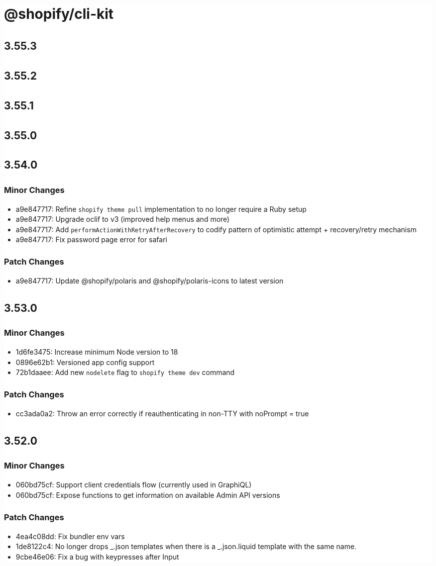 # @shopify/cli-kit

## 3.55.3

## 3.55.2

## 3.55.1

## 3.55.0

## 3.54.0

### Minor Changes

- a9e847717: Refine `shopify theme pull` implementation to no longer require a Ruby setup
- a9e847717: Upgrade oclif to v3 (improved help menus and more)
- a9e847717: Add `performActionWithRetryAfterRecovery` to codify pattern of optimistic attempt + recovery/retry mechanism
- a9e847717: Fix password page error for safari

### Patch Changes

- a9e847717: Update @shopify/polaris and @shopify/polaris-icons to latest version

## 3.53.0

### Minor Changes

- 1d6fe3475: Increase minimum Node version to 18
- 0896e62b1: Versioned app config support
- 72b1daaee: Add new `nodelete` flag to `shopify theme dev` command

### Patch Changes

- cc3ada0a2: Throw an error correctly if reauthenticating in non-TTY with noPrompt = true

## 3.52.0

### Minor Changes

- 060bd75cf: Support client credentials flow (currently used in GraphiQL)
- 060bd75cf: Expose functions to get information on available Admin API versions

### Patch Changes

- 4ea4c08dd: Fix bundler env vars
- 1de8122c4: No longer drops _.json templates when there is a _.json.liquid template with the same name.
- 9cbe46e06: Fix a bug with keypresses after Input
